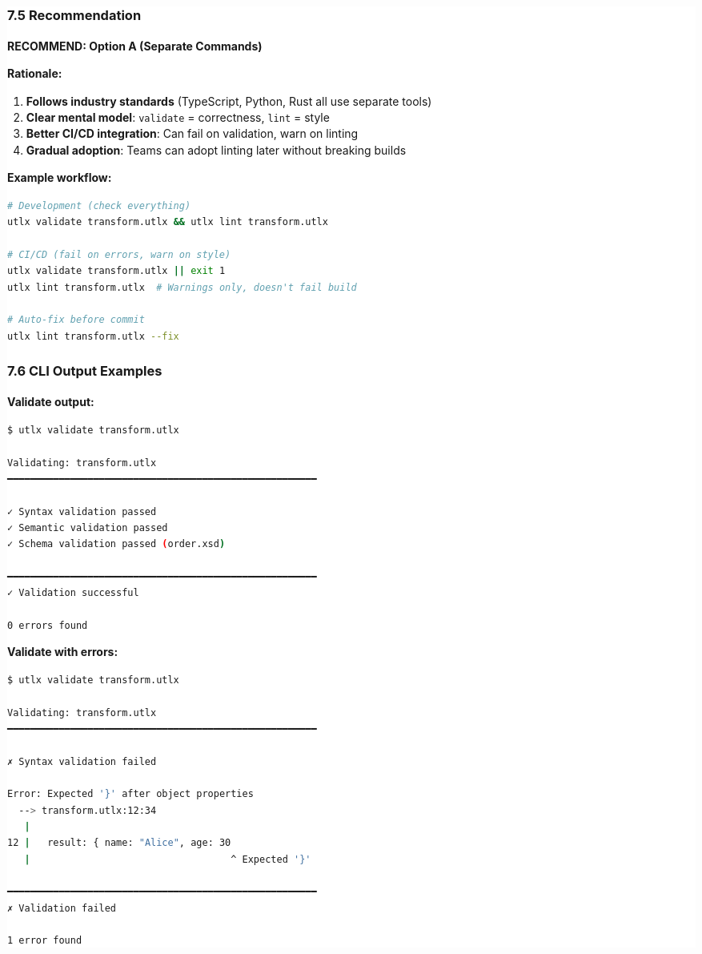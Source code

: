 ### 7.5 Recommendation

**RECOMMEND: Option A (Separate Commands)**

**Rationale:**
1. **Follows industry standards** (TypeScript, Python, Rust all use separate tools)
2. **Clear mental model**: `validate` = correctness, `lint` = style
3. **Better CI/CD integration**: Can fail on validation, warn on linting
4. **Gradual adoption**: Teams can adopt linting later without breaking builds

**Example workflow:**

```bash
# Development (check everything)
utlx validate transform.utlx && utlx lint transform.utlx

# CI/CD (fail on errors, warn on style)
utlx validate transform.utlx || exit 1
utlx lint transform.utlx  # Warnings only, doesn't fail build

# Auto-fix before commit
utlx lint transform.utlx --fix
```

### 7.6 CLI Output Examples

**Validate output:**

```bash
$ utlx validate transform.utlx

Validating: transform.utlx
━━━━━━━━━━━━━━━━━━━━━━━━━━━━━━━━━━━━━━━━━━━━━━━━━━━━━━

✓ Syntax validation passed
✓ Semantic validation passed
✓ Schema validation passed (order.xsd)

━━━━━━━━━━━━━━━━━━━━━━━━━━━━━━━━━━━━━━━━━━━━━━━━━━━━━━
✓ Validation successful

0 errors found
```

**Validate with errors:**

```bash
$ utlx validate transform.utlx

Validating: transform.utlx
━━━━━━━━━━━━━━━━━━━━━━━━━━━━━━━━━━━━━━━━━━━━━━━━━━━━━━

✗ Syntax validation failed

Error: Expected '}' after object properties
  --> transform.utlx:12:34
   |
12 |   result: { name: "Alice", age: 30
   |                                   ^ Expected '}'

━━━━━━━━━━━━━━━━━━━━━━━━━━━━━━━━━━━━━━━━━━━━━━━━━━━━━━
✗ Validation failed

1 error found
```
